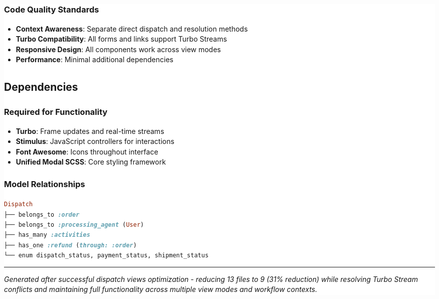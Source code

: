 ### **Code Quality Standards**
- **Context Awareness**: Separate direct dispatch and resolution methods
- **Turbo Compatibility**: All forms and links support Turbo Streams
- **Responsive Design**: All components work across view modes
- **Performance**: Minimal additional dependencies

## Dependencies

### **Required for Functionality**
- **Turbo**: Frame updates and real-time streams
- **Stimulus**: JavaScript controllers for interactions
- **Font Awesome**: Icons throughout interface
- **Unified Modal SCSS**: Core styling framework

### **Model Relationships**
```ruby
Dispatch
├── belongs_to :order
├── belongs_to :processing_agent (User)
├── has_many :activities
├── has_one :refund (through: :order)
└── enum dispatch_status, payment_status, shipment_status
```

---

*Generated after successful dispatch views optimization - reducing 13 files to 9 (31% reduction) while resolving Turbo Stream conflicts and maintaining full functionality across multiple view modes and workflow contexts.*